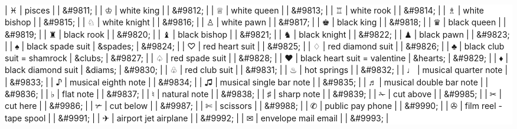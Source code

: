 | &#9811;  | pisces                                  |              | &amp;#9811;  |
| &#9812;  | white king                              |              | &amp;#9812;  |
| &#9813;  | white queen                             |              | &amp;#9813;  |
| &#9814;  | white rook                              |              | &amp;#9814;  |
| &#9815;  | white bishop                            |              | &amp;#9815;  |
| &#9816;  | white knight                            |              | &amp;#9816;  |
| &#9817;  | white pawn                              |              | &amp;#9817;  |
| &#9818;  | black king                              |              | &amp;#9818;  |
| &#9819;  | black queen                             |              | &amp;#9819;  |
| &#9820;  | black rook                              |              | &amp;#9820;  |
| &#9821;  | black bishop                            |              | &amp;#9821;  |
| &#9822;  | black knight                            |              | &amp;#9822;  |
| &#9823;  | black pawn                              |              | &amp;#9823;  |
| &spades; | black spade suit                        | &amp;spades; | &amp;#9824;  |
| &#9825;  | red heart suit                          |              | &amp;#9825;  |
| &#9826;  | red diamond suit                        |              | &amp;#9826;  |
| &clubs;  | black club suit = shamrock              | &amp;clubs;  | &amp;#9827;  |
| &#9828;  | red spade suit                          |              | &amp;#9828;  |
| &hearts; | black heart suit = valentine            | &amp;hearts; | &amp;#9829;  |
| &diams;  | black diamond suit                      | &amp;diams;  | &amp;#9830;  |
| &#9831;  | red club suit                           |              | &amp;#9831;  |
| &#9832;  | hot springs                             |              | &amp;#9832;  |
| &#9833;  | musical quarter note                    |              | &amp;#9833;  |
| &#9834;  | musical eighth note                     |              | &amp;#9834;  |
| &#9835;  | musical single bar note                 |              | &amp;#9835;  |
| &#9836;  | musical double bar note                 |              | &amp;#9836;  |
| &#9837;  | flat note                               |              | &amp;#9837;  |
| &#9838;  | natural note                            |              | &amp;#9838;  |
| &#9839;  | sharp note                              |              | &amp;#9839;  |
| &#9985;  | cut above                               |              | &amp;#9985;  |
| &#9986;  | cut here                                |              | &amp;#9986;  |
| &#9987;  | cut below                               |              | &amp;#9987;  |
| &#9988;  | scissors                                |              | &amp;#9988;  |
| &#9990;  | public pay phone                        |              | &amp;#9990;  |
| &#9991;  | film reel - tape spool                  |              | &amp;#9991;  |
| &#9992;  | airport jet airplane                    |              | &amp;#9992;  |
| &#9993;  | envelope mail email                     |              | &amp;#9993;  |